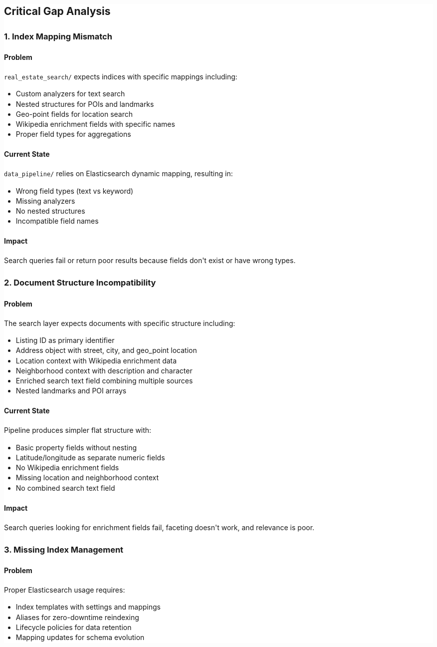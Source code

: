 ## Critical Gap Analysis

### 1. Index Mapping Mismatch

#### Problem
`real_estate_search/` expects indices with specific mappings including:
- Custom analyzers for text search
- Nested structures for POIs and landmarks
- Geo-point fields for location search
- Wikipedia enrichment fields with specific names
- Proper field types for aggregations

#### Current State
`data_pipeline/` relies on Elasticsearch dynamic mapping, resulting in:
- Wrong field types (text vs keyword)
- Missing analyzers
- No nested structures
- Incompatible field names

#### Impact
Search queries fail or return poor results because fields don't exist or have wrong types.

### 2. Document Structure Incompatibility

#### Problem
The search layer expects documents with specific structure including:
- Listing ID as primary identifier
- Address object with street, city, and geo_point location
- Location context with Wikipedia enrichment data
- Neighborhood context with description and character
- Enriched search text field combining multiple sources
- Nested landmarks and POI arrays

#### Current State
Pipeline produces simpler flat structure with:
- Basic property fields without nesting
- Latitude/longitude as separate numeric fields
- No Wikipedia enrichment fields
- Missing location and neighborhood context
- No combined search text field

#### Impact
Search queries looking for enrichment fields fail, faceting doesn't work, and relevance is poor.

### 3. Missing Index Management

#### Problem
Proper Elasticsearch usage requires:
- Index templates with settings and mappings
- Aliases for zero-downtime reindexing
- Lifecycle policies for data retention
- Mapping updates for schema evolution
